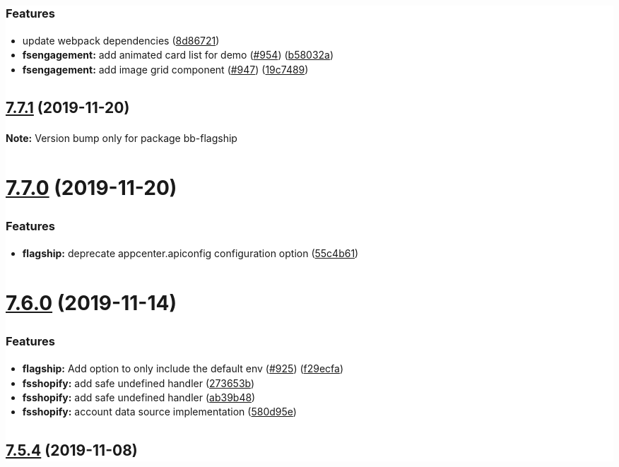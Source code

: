 
### Features

* update webpack dependencies ([8d86721](https://github.com/brandingbrand/flagship/commit/8d86721c832a575ca8c2a8baf3edfbfb7ccf83ce))
* **fsengagement:** add animated card list for demo ([#954](https://github.com/brandingbrand/flagship/issues/954)) ([b58032a](https://github.com/brandingbrand/flagship/commit/b58032a39ce5ef30f855dfc3eaf1e9c68a9c90bc))
* **fsengagement:** add image grid component ([#947](https://github.com/brandingbrand/flagship/issues/947)) ([19c7489](https://github.com/brandingbrand/flagship/commit/19c74893ace426659d09a45b0dd7f5a6f2d3e1d6))





## [7.7.1](https://github.com/brandingbrand/flagship/compare/v7.7.0...v7.7.1) (2019-11-20)

**Note:** Version bump only for package bb-flagship





# [7.7.0](https://github.com/brandingbrand/flagship/compare/v7.6.0...v7.7.0) (2019-11-20)


### Features

* **flagship:** deprecate appcenter.apiconfig configuration option ([55c4b61](https://github.com/brandingbrand/flagship/commit/55c4b61))





# [7.6.0](https://github.com/brandingbrand/flagship/compare/v7.5.4...v7.6.0) (2019-11-14)


### Features

* **flagship:** Add option to only include the default env ([#925](https://github.com/brandingbrand/flagship/issues/925)) ([f29ecfa](https://github.com/brandingbrand/flagship/commit/f29ecfa))
* **fsshopify:**  add safe undefined handler ([273653b](https://github.com/brandingbrand/flagship/commit/273653b))
* **fsshopify:**  add safe undefined handler ([ab39b48](https://github.com/brandingbrand/flagship/commit/ab39b48))
* **fsshopify:** account data source implementation ([580d95e](https://github.com/brandingbrand/flagship/commit/580d95e))





## [7.5.4](https://github.com/brandingbrand/flagship/compare/v7.5.3...v7.5.4) (2019-11-08)
